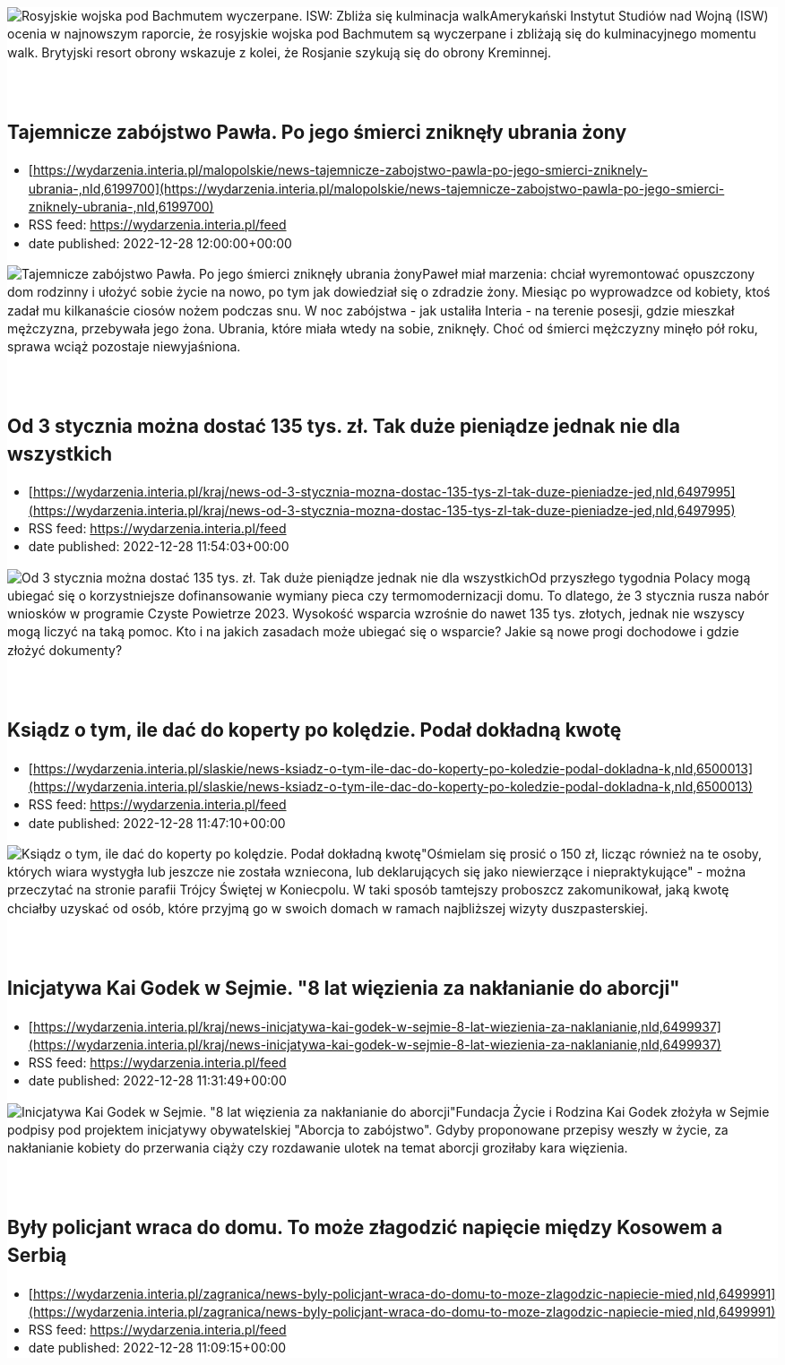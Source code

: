 <p><a href="https://wydarzenia.interia.pl/raporty/raport-ukraina-rosja/aktualnosci/news-rosyjskie-wojska-pod-bachmutem-wyczerpane-isw-zbliza-sie-kul,nId,6500025"><img align="left" alt="Rosyjskie wojska pod Bachmutem wyczerpane. ISW: Zbliża się kulminacja walk " src="https://i.iplsc.com/rosyjskie-wojska-pod-bachmutem-wyczerpane-isw-zbliza-sie-kul/000GJPR0ML3MWQ0R-C321.jpg" /></a>Amerykański Instytut Studiów nad Wojną (ISW) ocenia w najnowszym raporcie, że rosyjskie wojska pod Bachmutem są wyczerpane i zbliżają się do kulminacyjnego momentu walk. Brytyjski resort obrony wskazuje z kolei, że Rosjanie szykują się do obrony Kreminnej.</p><br clear="all" />

## Tajemnicze zabójstwo Pawła. Po jego śmierci zniknęły ubrania żony
 - [https://wydarzenia.interia.pl/malopolskie/news-tajemnicze-zabojstwo-pawla-po-jego-smierci-zniknely-ubrania-,nId,6199700](https://wydarzenia.interia.pl/malopolskie/news-tajemnicze-zabojstwo-pawla-po-jego-smierci-zniknely-ubrania-,nId,6199700)
 - RSS feed: https://wydarzenia.interia.pl/feed
 - date published: 2022-12-28 12:00:00+00:00

<p><a href="https://wydarzenia.interia.pl/malopolskie/news-tajemnicze-zabojstwo-pawla-po-jego-smierci-zniknely-ubrania-,nId,6199700"><img align="left" alt="Tajemnicze zabójstwo Pawła. Po jego śmierci zniknęły ubrania żony " src="https://i.iplsc.com/tajemnicze-zabojstwo-pawla-po-jego-smierci-zniknely-ubrania/000FVY1FQV7B2BF8-C321.jpg" /></a>Paweł miał marzenia: chciał wyremontować opuszczony dom rodzinny i ułożyć sobie życie na nowo, po tym jak dowiedział się o zdradzie żony. Miesiąc po wyprowadzce od kobiety, ktoś zadał mu kilkanaście ciosów nożem podczas snu. W noc zabójstwa - jak ustaliła Interia - na terenie posesji, gdzie mieszkał mężczyzna, przebywała jego żona. Ubrania, które miała wtedy na sobie, zniknęły. Choć od śmierci mężczyzny minęło pół roku, sprawa wciąż pozostaje niewyjaśniona.</p><br clear="all" />

## Od 3 stycznia można dostać 135 tys. zł. Tak duże pieniądze jednak nie dla wszystkich
 - [https://wydarzenia.interia.pl/kraj/news-od-3-stycznia-mozna-dostac-135-tys-zl-tak-duze-pieniadze-jed,nId,6497995](https://wydarzenia.interia.pl/kraj/news-od-3-stycznia-mozna-dostac-135-tys-zl-tak-duze-pieniadze-jed,nId,6497995)
 - RSS feed: https://wydarzenia.interia.pl/feed
 - date published: 2022-12-28 11:54:03+00:00

<p><a href="https://wydarzenia.interia.pl/kraj/news-od-3-stycznia-mozna-dostac-135-tys-zl-tak-duze-pieniadze-jed,nId,6497995"><img align="left" alt="Od 3 stycznia można dostać 135 tys. zł. Tak duże pieniądze jednak nie dla wszystkich " src="https://i.iplsc.com/od-3-stycznia-mozna-dostac-135-tys-zl-tak-duze-pieniadze-jed/000GJJBFQ4DIHV0D-C321.jpg" /></a>Od przyszłego tygodnia Polacy mogą ubiegać się o korzystniejsze dofinansowanie wymiany pieca czy termomodernizacji domu. To dlatego, że 3 stycznia rusza nabór wniosków w programie Czyste Powietrze 2023. Wysokość wsparcia wzrośnie do nawet 135 tys. złotych, jednak nie wszyscy mogą liczyć na taką pomoc. Kto i na jakich zasadach może ubiegać się o wsparcie? Jakie są nowe progi dochodowe i gdzie złożyć dokumenty? </p><br clear="all" />

## Ksiądz o tym, ile dać do koperty po kolędzie. Podał dokładną kwotę
 - [https://wydarzenia.interia.pl/slaskie/news-ksiadz-o-tym-ile-dac-do-koperty-po-koledzie-podal-dokladna-k,nId,6500013](https://wydarzenia.interia.pl/slaskie/news-ksiadz-o-tym-ile-dac-do-koperty-po-koledzie-podal-dokladna-k,nId,6500013)
 - RSS feed: https://wydarzenia.interia.pl/feed
 - date published: 2022-12-28 11:47:10+00:00

<p><a href="https://wydarzenia.interia.pl/slaskie/news-ksiadz-o-tym-ile-dac-do-koperty-po-koledzie-podal-dokladna-k,nId,6500013"><img align="left" alt="Ksiądz o tym, ile dać do koperty po kolędzie. Podał dokładną kwotę" src="https://i.iplsc.com/ksiadz-o-tym-ile-dac-do-koperty-po-koledzie-podal-dokladna-k/000GJPI7E93P977G-C321.jpg" /></a>&quot;Ośmielam się prosić o 150 zł, licząc również na te osoby, których wiara wystygła lub jeszcze nie została wzniecona, lub deklarujących się jako niewierzące i niepraktykujące&quot; - można przeczytać na stronie parafii Trójcy Świętej w Koniecpolu. W taki sposób tamtejszy proboszcz zakomunikował, jaką kwotę chciałby uzyskać od osób, które przyjmą go w swoich domach w ramach najbliższej wizyty duszpasterskiej.</p><br clear="all" />

## Inicjatywa Kai Godek w Sejmie. "8 lat więzienia za nakłanianie do aborcji"
 - [https://wydarzenia.interia.pl/kraj/news-inicjatywa-kai-godek-w-sejmie-8-lat-wiezienia-za-naklanianie,nId,6499937](https://wydarzenia.interia.pl/kraj/news-inicjatywa-kai-godek-w-sejmie-8-lat-wiezienia-za-naklanianie,nId,6499937)
 - RSS feed: https://wydarzenia.interia.pl/feed
 - date published: 2022-12-28 11:31:49+00:00

<p><a href="https://wydarzenia.interia.pl/kraj/news-inicjatywa-kai-godek-w-sejmie-8-lat-wiezienia-za-naklanianie,nId,6499937"><img align="left" alt="Inicjatywa Kai Godek w Sejmie. &quot;8 lat więzienia za nakłanianie do aborcji&quot;" src="https://i.iplsc.com/inicjatywa-kai-godek-w-sejmie-8-lat-wiezienia-za-naklanianie/000GJPC3A6YBOJMJ-C321.jpg" /></a>Fundacja Życie i Rodzina Kai Godek złożyła w Sejmie podpisy pod projektem inicjatywy obywatelskiej &quot;Aborcja to zabójstwo&quot;. Gdyby proponowane przepisy weszły w życie, za nakłanianie kobiety do przerwania ciąży czy rozdawanie ulotek na temat aborcji groziłaby kara więzienia. </p><br clear="all" />

## Były policjant wraca do domu. To może złagodzić napięcie między Kosowem a Serbią
 - [https://wydarzenia.interia.pl/zagranica/news-byly-policjant-wraca-do-domu-to-moze-zlagodzic-napiecie-mied,nId,6499991](https://wydarzenia.interia.pl/zagranica/news-byly-policjant-wraca-do-domu-to-moze-zlagodzic-napiecie-mied,nId,6499991)
 - RSS feed: https://wydarzenia.interia.pl/feed
 - date published: 2022-12-28 11:09:15+00:00
